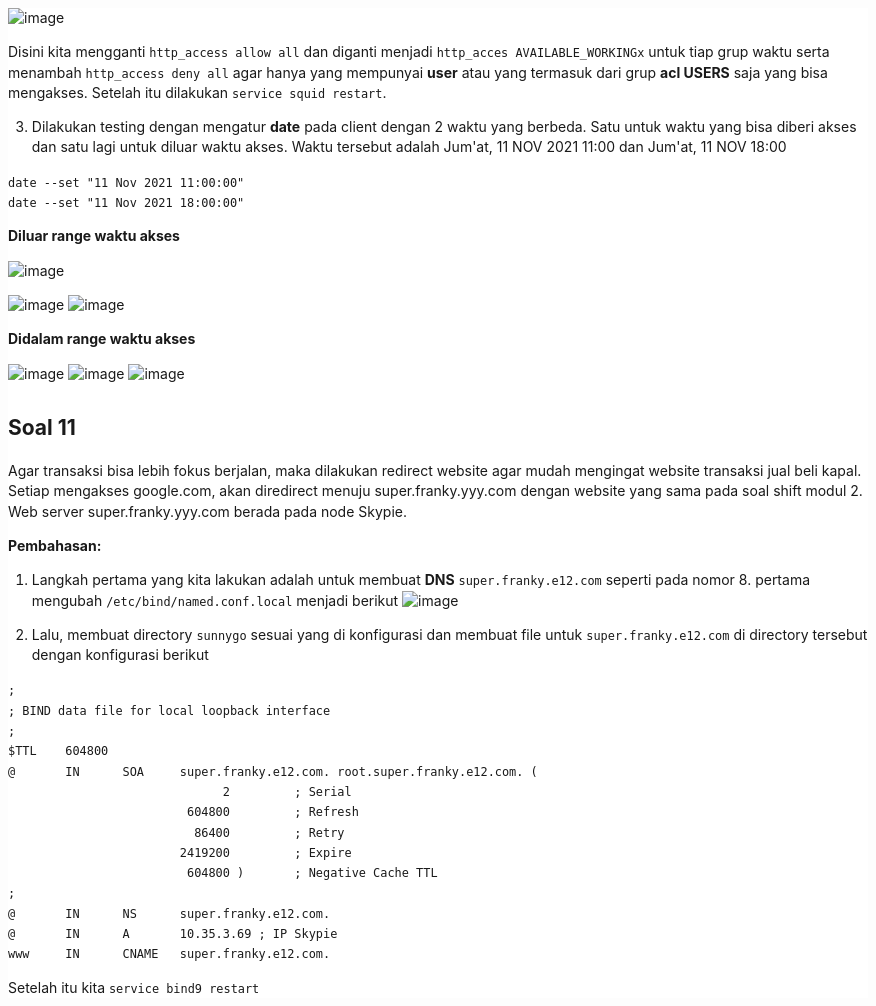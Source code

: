 ![image](https://user-images.githubusercontent.com/55140514/141611675-99373b2a-df22-42f0-8e7e-3dd8b42e1fa8.png)
    
   Disini kita mengganti `http_access allow all` dan diganti menjadi `http_acces AVAILABLE_WORKINGx` untuk tiap grup waktu serta menambah `http_access deny all` agar hanya yang mempunyai **user** atau yang termasuk dari grup **acl USERS** saja yang bisa mengakses. Setelah itu dilakukan `service squid restart`.
   
3. Dilakukan testing dengan mengatur **date** pada client dengan 2 waktu yang berbeda. Satu untuk waktu yang bisa diberi akses dan satu lagi untuk diluar waktu akses. Waktu tersebut adalah Jum'at, 11 NOV 2021 11:00 dan Jum'at, 11 NOV 18:00
```
date --set "11 Nov 2021 11:00:00"
date --set "11 Nov 2021 18:00:00"
```
**Diluar range waktu akses**

![image](https://user-images.githubusercontent.com/55140514/141612002-913b33e6-a06a-42ec-8c88-cede26f4aabb.png)

![image](https://user-images.githubusercontent.com/55140514/141612023-7d0479b9-549a-4299-9bfa-906845535f95.png)
![image](https://user-images.githubusercontent.com/55140514/141612032-2bfff301-be0b-49e0-8b4a-175456fb5205.png)

**Didalam range waktu akses**

![image](https://user-images.githubusercontent.com/55140514/141612061-d0957eb4-fbe3-4a56-97c4-90e017f117fa.png)
![image](https://user-images.githubusercontent.com/55140514/141612083-9143a595-035c-4632-a657-be24abfd156b.png)
![image](https://user-images.githubusercontent.com/55140514/141612093-c45ec6a4-2899-47f6-b96d-7d8fa5793fbd.png)

## Soal 11

Agar transaksi bisa lebih fokus berjalan, maka dilakukan redirect website agar mudah mengingat website transaksi jual beli kapal. Setiap mengakses google.com, akan diredirect menuju super.franky.yyy.com dengan website yang sama pada soal shift modul 2. Web server super.franky.yyy.com berada pada node Skypie.

**Pembahasan:**
1. Langkah pertama yang kita lakukan adalah untuk membuat **DNS** `super.franky.e12.com` seperti pada nomor 8. pertama mengubah `/etc/bind/named.conf.local` menjadi berikut
![image](https://user-images.githubusercontent.com/55140514/141612758-0c6cf7d9-01df-428a-875d-f09604792554.png)

2. Lalu, membuat directory `sunnygo` sesuai yang di konfigurasi dan membuat file untuk `super.franky.e12.com` di directory tersebut dengan konfigurasi berikut
```
;
; BIND data file for local loopback interface
;
$TTL    604800
@       IN      SOA     super.franky.e12.com. root.super.franky.e12.com. (
                              2         ; Serial
                         604800         ; Refresh
                          86400         ; Retry
                        2419200         ; Expire
                         604800 )       ; Negative Cache TTL
;
@       IN      NS      super.franky.e12.com.
@       IN      A       10.35.3.69 ; IP Skypie
www     IN      CNAME   super.franky.e12.com.
```
Setelah itu kita `service bind9 restart`
